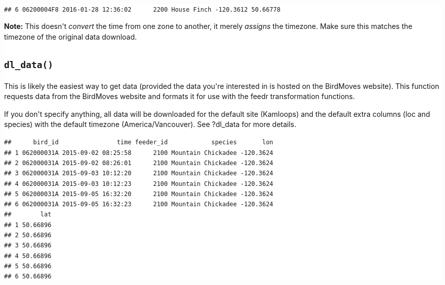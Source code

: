     ## 6 06200004F8 2016-01-28 12:36:02      2200 House Finch -120.3612 50.66778

**Note:** This doesn't *convert* the time from one zone to another, it
merely *assigns* the timezone. Make sure this matches the timezone of
the original data download.

<a id="dldata"></a>

`dl_data()`
-----------

This is likely the easiest way to get data (provided the data you're
interested in is hosted on the BirdMoves website). This function
requests data from the BirdMoves website and formats it for use with the
feedr transformation functions.

If you don't specify anything, all data will be downloaded for the
default site (Kamloops) and the default extra columns (loc and species)
with the default timezone (America/Vancouver). See ?dl\_data for more
details.

    ##      bird_id                time feeder_id            species       lon
    ## 1 062000031A 2015-09-02 08:25:58      2100 Mountain Chickadee -120.3624
    ## 2 062000031A 2015-09-02 08:26:01      2100 Mountain Chickadee -120.3624
    ## 3 062000031A 2015-09-03 10:12:20      2100 Mountain Chickadee -120.3624
    ## 4 062000031A 2015-09-03 10:12:23      2100 Mountain Chickadee -120.3624
    ## 5 062000031A 2015-09-05 16:32:20      2100 Mountain Chickadee -120.3624
    ## 6 062000031A 2015-09-05 16:32:23      2100 Mountain Chickadee -120.3624
    ##        lat
    ## 1 50.66896
    ## 2 50.66896
    ## 3 50.66896
    ## 4 50.66896
    ## 5 50.66896
    ## 6 50.66896
